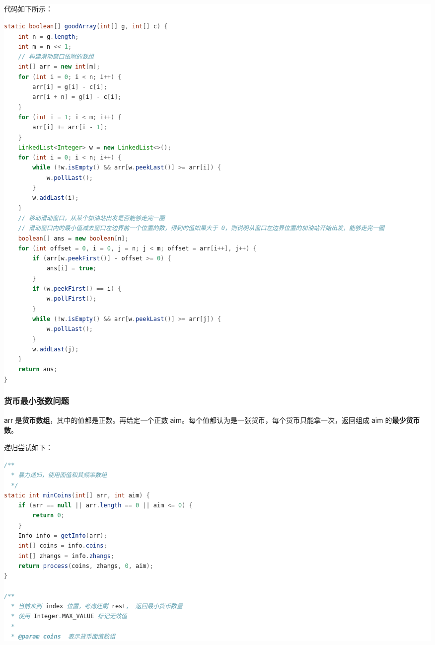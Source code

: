 代码如下所示：

```java
static boolean[] goodArray(int[] g, int[] c) {
    int n = g.length;
    int m = n << 1;
    // 构建滑动窗口依附的数组
    int[] arr = new int[m];
    for (int i = 0; i < n; i++) {
        arr[i] = g[i] - c[i];
        arr[i + n] = g[i] - c[i];
    }
    for (int i = 1; i < m; i++) {
        arr[i] += arr[i - 1];
    }
    LinkedList<Integer> w = new LinkedList<>();
    for (int i = 0; i < n; i++) {
        while (!w.isEmpty() && arr[w.peekLast()] >= arr[i]) {
            w.pollLast();
        }
        w.addLast(i);
    }
    // 移动滑动窗口，从某个加油站出发是否能够走完一圈
    // 滑动窗口内的最小值减去窗口左边界前一个位置的数，得到的值如果大于 0，则说明从窗口左边界位置的加油站开始出发，能够走完一圈
    boolean[] ans = new boolean[n];
    for (int offset = 0, i = 0, j = n; j < m; offset = arr[i++], j++) {
        if (arr[w.peekFirst()] - offset >= 0) {
            ans[i] = true;
        }
        if (w.peekFirst() == i) {
            w.pollFirst();
        }
        while (!w.isEmpty() && arr[w.peekLast()] >= arr[j]) {
            w.pollLast();
        }
        w.addLast(j);
    }
    return ans;
}
```

### 货币最小张数问题

arr 是**货币数组**，其中的值都是正数。再给定一个正数 aim。每个值都认为是一张货币，每个货币只能拿一次，返回组成 aim 的**最少货币数**。

递归尝试如下：

```java
/**
  * 暴力递归，使用面值和其频率数组
  */
static int minCoins(int[] arr, int aim) {
    if (arr == null || arr.length == 0 || aim <= 0) {
        return 0;
    }
    Info info = getInfo(arr);
    int[] coins = info.coins;
    int[] zhangs = info.zhangs;
    return process(coins, zhangs, 0, aim);
}

/**
  * 当前来到 index 位置，考虑还剩 rest， 返回最小货币数量
  * 使用 Integer.MAX_VALUE 标记无效值
  *
  * @param coins  表示货币面值数组
```